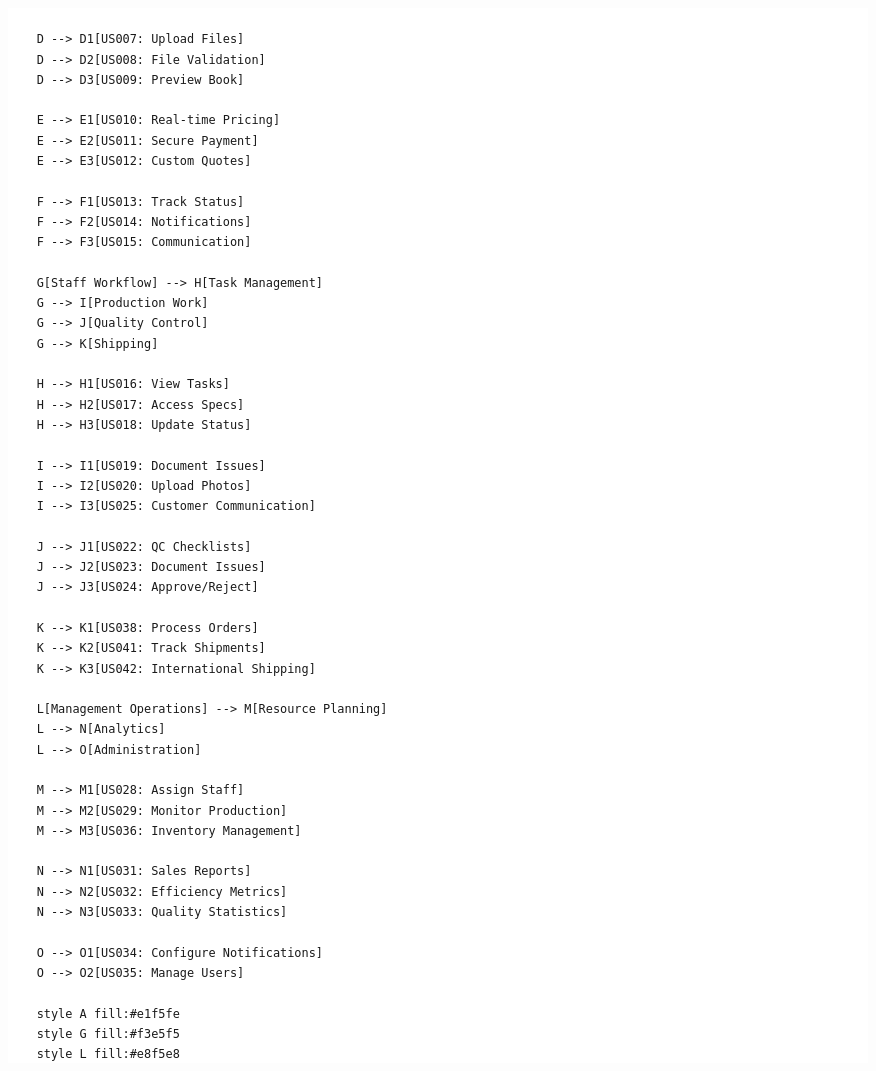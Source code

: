 ```mermaid
    
    D --> D1[US007: Upload Files]
    D --> D2[US008: File Validation]
    D --> D3[US009: Preview Book]
    
    E --> E1[US010: Real-time Pricing]
    E --> E2[US011: Secure Payment]
    E --> E3[US012: Custom Quotes]
    
    F --> F1[US013: Track Status]
    F --> F2[US014: Notifications]
    F --> F3[US015: Communication]
    
    G[Staff Workflow] --> H[Task Management]
    G --> I[Production Work]
    G --> J[Quality Control]
    G --> K[Shipping]
    
    H --> H1[US016: View Tasks]
    H --> H2[US017: Access Specs]
    H --> H3[US018: Update Status]
    
    I --> I1[US019: Document Issues]
    I --> I2[US020: Upload Photos]
    I --> I3[US025: Customer Communication]
    
    J --> J1[US022: QC Checklists]
    J --> J2[US023: Document Issues]
    J --> J3[US024: Approve/Reject]
    
    K --> K1[US038: Process Orders]
    K --> K2[US041: Track Shipments]
    K --> K3[US042: International Shipping]
    
    L[Management Operations] --> M[Resource Planning]
    L --> N[Analytics]
    L --> O[Administration]
    
    M --> M1[US028: Assign Staff]
    M --> M2[US029: Monitor Production]
    M --> M3[US036: Inventory Management]
    
    N --> N1[US031: Sales Reports]
    N --> N2[US032: Efficiency Metrics]
    N --> N3[US033: Quality Statistics]
    
    O --> O1[US034: Configure Notifications]
    O --> O2[US035: Manage Users]
    
    style A fill:#e1f5fe
    style G fill:#f3e5f5
    style L fill:#e8f5e8
```
